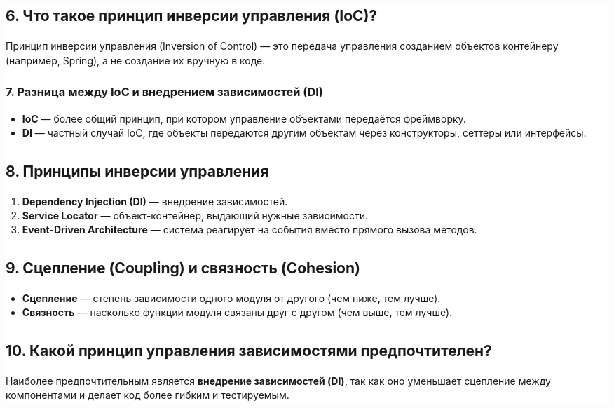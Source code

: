 ## 6. Что такое принцип инверсии управления (IoC)?
Принцип инверсии управления (Inversion of Control) — это передача управления созданием объектов контейнеру (например, Spring), а не создание их вручную в коде.

### 7. Разница между IoC и внедрением зависимостей (DI)
- **IoC** — более общий принцип, при котором управление объектами передаётся фреймворку.
- **DI** — частный случай IoC, где объекты передаются другим объектам через конструкторы, сеттеры или интерфейсы.

## 8. Принципы инверсии управления
1. **Dependency Injection (DI)** — внедрение зависимостей.
2. **Service Locator** — объект-контейнер, выдающий нужные зависимости.
3. **Event-Driven Architecture** — система реагирует на события вместо прямого вызова методов.

## 9. Сцепление (Coupling) и связность (Cohesion)
- **Сцепление** — степень зависимости одного модуля от другого (чем ниже, тем лучше).
- **Связность** — насколько функции модуля связаны друг с другом (чем выше, тем лучше).

## 10. Какой принцип управления зависимостями предпочтителен?
Наиболее предпочтительным является **внедрение зависимостей (DI)**, так как оно уменьшает сцепление между компонентами и делает код более гибким и тестируемым.

